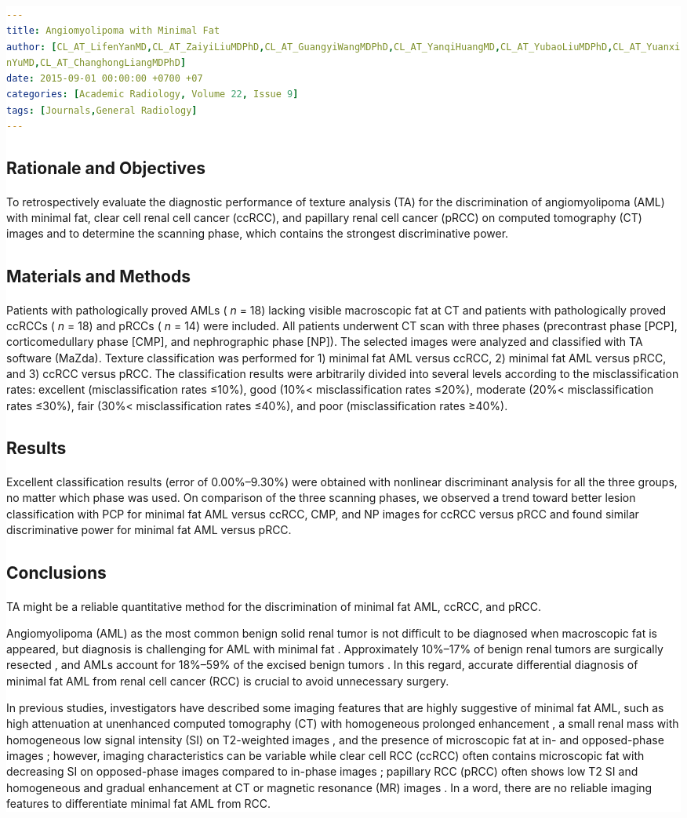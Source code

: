```yaml
---
title: Angiomyolipoma with Minimal Fat
author: [CL_AT_LifenYanMD,CL_AT_ZaiyiLiuMDPhD,CL_AT_GuangyiWangMDPhD,CL_AT_YanqiHuangMD,CL_AT_YubaoLiuMDPhD,CL_AT_YuanxinYuMD,CL_AT_ChanghongLiangMDPhD]
date: 2015-09-01 00:00:00 +0700 +07
categories: [Academic Radiology, Volume 22, Issue 9]
tags: [Journals,General Radiology]
---
```

## Rationale and Objectives

To retrospectively evaluate the diagnostic performance of texture analysis (TA) for the discrimination of angiomyolipoma (AML) with minimal fat, clear cell renal cell cancer (ccRCC), and papillary renal cell cancer (pRCC) on computed tomography (CT) images and to determine the scanning phase, which contains the strongest discriminative power.

## Materials and Methods

Patients with pathologically proved AMLs ( _n_ = 18) lacking visible macroscopic fat at CT and patients with pathologically proved ccRCCs ( _n_ = 18) and pRCCs ( _n_ = 14) were included. All patients underwent CT scan with three phases (precontrast phase \[PCP\], corticomedullary phase \[CMP\], and nephrographic phase \[NP\]). The selected images were analyzed and classified with TA software (MaZda). Texture classification was performed for 1) minimal fat AML versus ccRCC, 2) minimal fat AML versus pRCC, and 3) ccRCC versus pRCC. The classification results were arbitrarily divided into several levels according to the misclassification rates: excellent (misclassification rates ≤10%), good (10%< misclassification rates ≤20%), moderate (20%< misclassification rates ≤30%), fair (30%< misclassification rates ≤40%), and poor (misclassification rates ≥40%).

## Results

Excellent classification results (error of 0.00%–9.30%) were obtained with nonlinear discriminant analysis for all the three groups, no matter which phase was used. On comparison of the three scanning phases, we observed a trend toward better lesion classification with PCP for minimal fat AML versus ccRCC, CMP, and NP images for ccRCC versus pRCC and found similar discriminative power for minimal fat AML versus pRCC.

## Conclusions

TA might be a reliable quantitative method for the discrimination of minimal fat AML, ccRCC, and pRCC.

Angiomyolipoma (AML) as the most common benign solid renal tumor is not difficult to be diagnosed when macroscopic fat is appeared, but diagnosis is challenging for AML with minimal fat . Approximately 10%–17% of benign renal tumors are surgically resected , and AMLs account for 18%–59% of the excised benign tumors . In this regard, accurate differential diagnosis of minimal fat AML from renal cell cancer (RCC) is crucial to avoid unnecessary surgery.

In previous studies, investigators have described some imaging features that are highly suggestive of minimal fat AML, such as high attenuation at unenhanced computed tomography (CT) with homogeneous prolonged enhancement , a small renal mass with homogeneous low signal intensity (SI) on T2-weighted images , and the presence of microscopic fat at in- and opposed-phase images ; however, imaging characteristics can be variable while clear cell RCC (ccRCC) often contains microscopic fat with decreasing SI on opposed-phase images compared to in-phase images ; papillary RCC (pRCC) often shows low T2 SI and homogeneous and gradual enhancement at CT or magnetic resonance (MR) images . In a word, there are no reliable imaging features to differentiate minimal fat AML from RCC.
